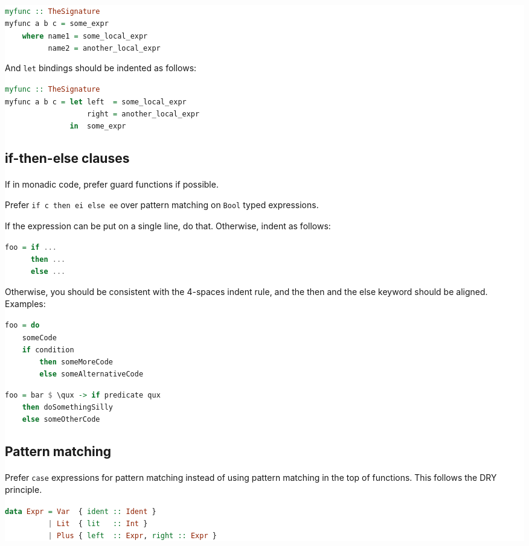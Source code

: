 ```haskell
myfunc :: TheSignature
myfunc a b c = some_expr
	where name1 = some_local_expr
		  name2 = another_local_expr
```

And `let` bindings should be indented as follows:

```haskell
myfunc :: TheSignature
myfunc a b c = let left  = some_local_expr
				   right = another_local_expr
			   in  some_expr
```

## if-then-else clauses

If in monadic code, prefer guard functions if possible.

Prefer `if c then ei else ee` over pattern matching on `Bool` typed expressions.

If the expression can be put on a single line, do that. Otherwise, indent as follows:

```haskell
foo = if ...
      then ...
      else ...
```

Otherwise, you should be consistent with the 4-spaces indent rule, and the then and the else keyword should be aligned. Examples:

```haskell
foo = do
    someCode
    if condition
        then someMoreCode
        else someAlternativeCode
```

```haskell
foo = bar $ \qux -> if predicate qux
    then doSomethingSilly
    else someOtherCode
```

## Pattern matching

Prefer `case` expressions for pattern matching instead of using pattern matching in the top of functions. This follows the DRY principle.

```haskell
data Expr = Var  { ident :: Ident }
		  | Lit  { lit   :: Int }
		  | Plus { left  :: Expr, right :: Expr }
```
